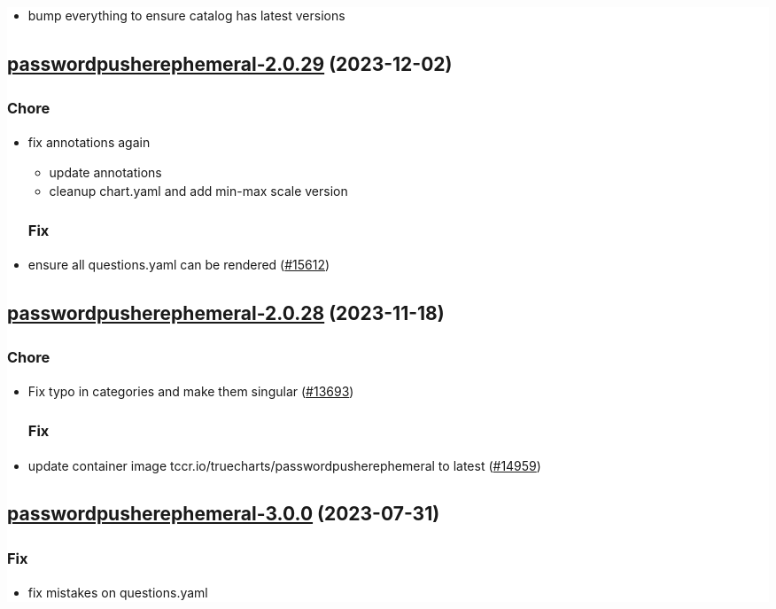 - bump everything to ensure catalog has latest versions
  
  


## [passwordpusherephemeral-2.0.29](https://github.com/truecharts/charts/compare/passwordpusherephemeral-2.0.28...passwordpusherephemeral-2.0.29) (2023-12-02)

### Chore

- fix annotations again
  - update annotations
  - cleanup chart.yaml and add min-max scale version
  
  ### Fix

- ensure all questions.yaml can be rendered ([#15612](https://github.com/truecharts/charts/issues/15612))
  
  










## [passwordpusherephemeral-2.0.28](https://github.com/truecharts/charts/compare/passwordpusherephemeral-3.0.0...passwordpusherephemeral-2.0.28) (2023-11-18)

### Chore

- Fix typo in categories and make them singular ([#13693](https://github.com/truecharts/charts/issues/13693))
  
  ### Fix

- update container image tccr.io/truecharts/passwordpusherephemeral to latest ([#14959](https://github.com/truecharts/charts/issues/14959))
  
  



## [passwordpusherephemeral-3.0.0](https://github.com/truecharts/charts/compare/passwordpusherephemeral-2.0.27...passwordpusherephemeral-3.0.0) (2023-07-31)

### Fix

- fix mistakes on questions.yaml
  
  

